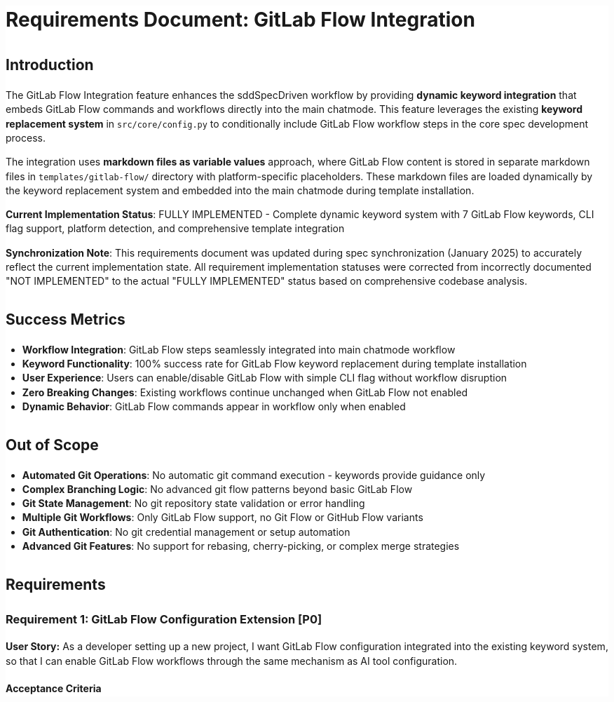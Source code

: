 # Requirements Document: GitLab Flow Integration

## Introduction

The GitLab Flow Integration feature enhances the sddSpecDriven workflow by providing **dynamic keyword integration** that embeds GitLab Flow commands and workflows directly into the main chatmode. This feature leverages the existing **keyword replacement system** in `src/core/config.py` to conditionally include GitLab Flow workflow steps in the core spec development process.

The integration uses **markdown files as variable values** approach, where GitLab Flow content is stored in separate markdown files in `templates/gitlab-flow/` directory with platform-specific placeholders. These markdown files are loaded dynamically by the keyword replacement system and embedded into the main chatmode during template installation.

**Current Implementation Status**: FULLY IMPLEMENTED - Complete dynamic keyword system with 7 GitLab Flow keywords, CLI flag support, platform detection, and comprehensive template integration

**Synchronization Note**: This requirements document was updated during spec synchronization (January 2025) to accurately reflect the current implementation state. All requirement implementation statuses were corrected from incorrectly documented "NOT IMPLEMENTED" to the actual "FULLY IMPLEMENTED" status based on comprehensive codebase analysis.

## Success Metrics

- **Workflow Integration**: GitLab Flow steps seamlessly integrated into main chatmode workflow
- **Keyword Functionality**: 100% success rate for GitLab Flow keyword replacement during template installation
- **User Experience**: Users can enable/disable GitLab Flow with simple CLI flag without workflow disruption
- **Zero Breaking Changes**: Existing workflows continue unchanged when GitLab Flow not enabled
- **Dynamic Behavior**: GitLab Flow commands appear in workflow only when enabled

## Out of Scope

- **Automated Git Operations**: No automatic git command execution - keywords provide guidance only
- **Complex Branching Logic**: No advanced git flow patterns beyond basic GitLab Flow
- **Git State Management**: No git repository state validation or error handling
- **Multiple Git Workflows**: Only GitLab Flow support, no Git Flow or GitHub Flow variants
- **Git Authentication**: No git credential management or setup automation
- **Advanced Git Features**: No support for rebasing, cherry-picking, or complex merge strategies

## Requirements

### Requirement 1: GitLab Flow Configuration Extension [P0]

**User Story:** As a developer setting up a new project, I want GitLab Flow configuration integrated into the existing keyword system, so that I can enable GitLab Flow workflows through the same mechanism as AI tool configuration.

#### Acceptance Criteria
